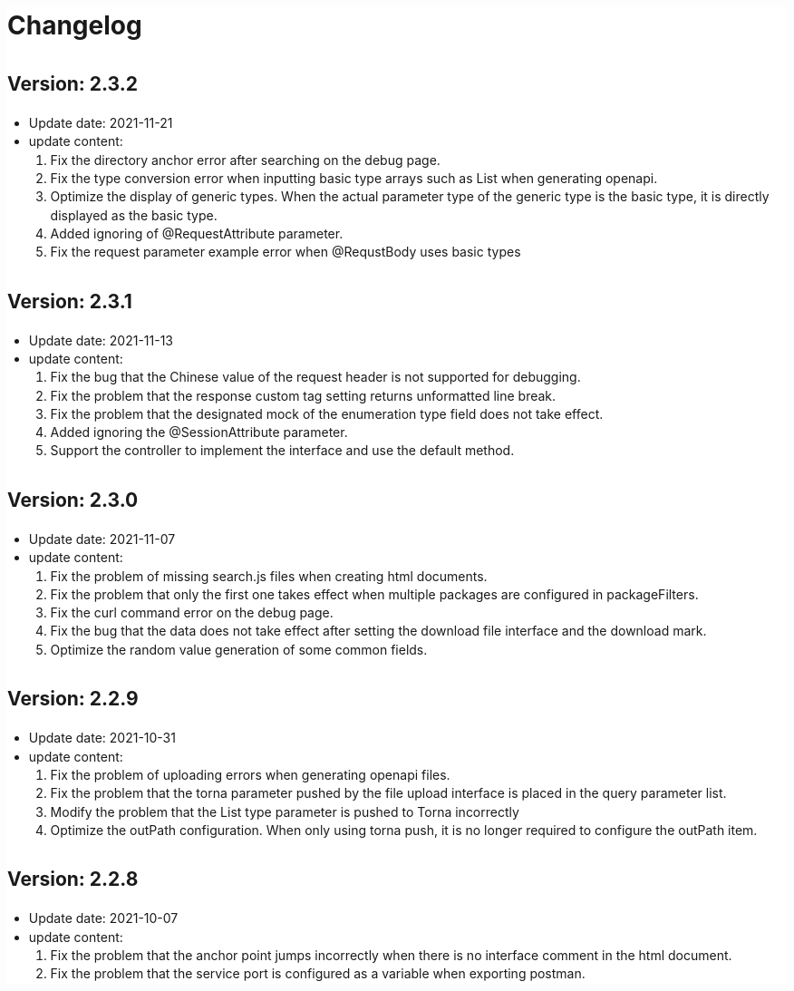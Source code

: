 # Changelog

## Version: 2.3.2
- Update date: 2021-11-21
- update content:
  1. Fix the directory anchor error after searching on the debug page.
  2. Fix the type conversion error when inputting basic type arrays such as List<String> when generating openapi.
  3. Optimize the display of generic types. When the actual parameter type of the generic type is the basic type, it is directly displayed as the basic type.
  4. Added ignoring of @RequestAttribute parameter.
  5. Fix the request parameter example error when @RequstBody uses basic types

## Version: 2.3.1
- Update date: 2021-11-13
- update content:
  1. Fix the bug that the Chinese value of the request header is not supported for debugging.
  2. Fix the problem that the response custom tag setting returns unformatted line break.
  3. Fix the problem that the designated mock of the enumeration type field does not take effect.
  4. Added ignoring the @SessionAttribute parameter.
  5. Support the controller to implement the interface and use the default method.

## Version: 2.3.0
- Update date: 2021-11-07
- update content:
  1. Fix the problem of missing search.js files when creating html documents.
  2. Fix the problem that only the first one takes effect when multiple packages are configured in packageFilters.
  3. Fix the curl command error on the debug page.
  4. Fix the bug that the data does not take effect after setting the download file interface and the download mark.
  5. Optimize the random value generation of some common fields.

## Version: 2.2.9
- Update date: 2021-10-31
- update content:
  1. Fix the problem of uploading errors when generating openapi files.
  2. Fix the problem that the torna parameter pushed by the file upload interface is placed in the query parameter list.
  3. Modify the problem that the List<T> type parameter is pushed to Torna incorrectly
  4. Optimize the outPath configuration. When only using torna push, it is no longer required to configure the outPath item.

## Version: 2.2.8
- Update date: 2021-10-07
- update content:
  1. Fix the problem that the anchor point jumps incorrectly when there is no interface comment in the html document.
  2. Fix the problem that the service port is configured as a variable when exporting postman.
